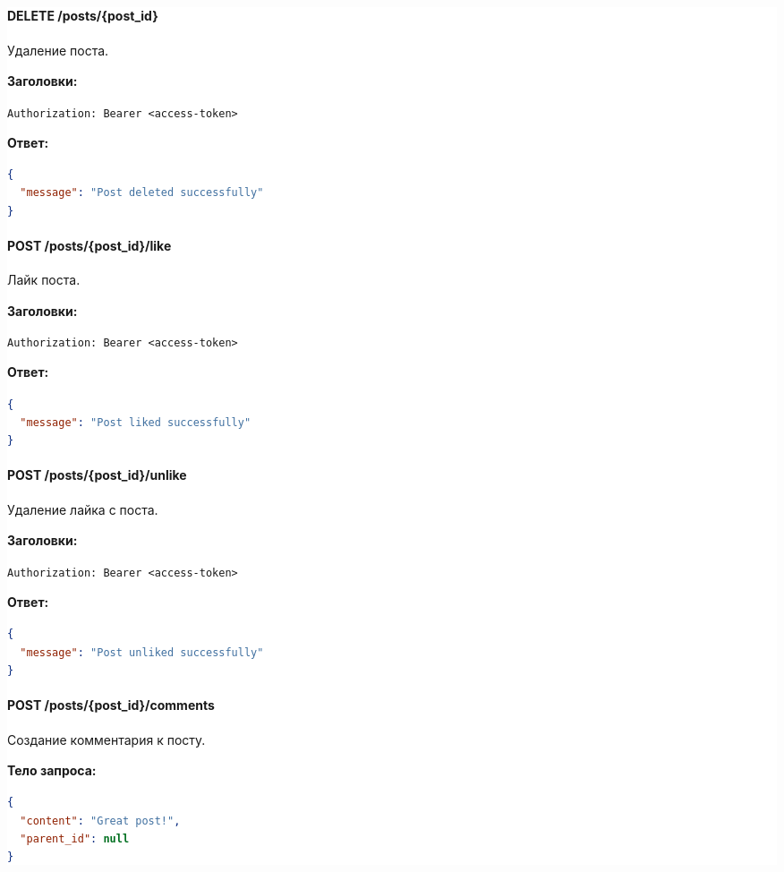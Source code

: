 #### DELETE /posts/{post_id}

Удаление поста.

**Заголовки:**
```
Authorization: Bearer <access-token>
```

**Ответ:**
```json
{
  "message": "Post deleted successfully"
}
```

#### POST /posts/{post_id}/like

Лайк поста.

**Заголовки:**
```
Authorization: Bearer <access-token>
```

**Ответ:**
```json
{
  "message": "Post liked successfully"
}
```

#### POST /posts/{post_id}/unlike

Удаление лайка с поста.

**Заголовки:**
```
Authorization: Bearer <access-token>
```

**Ответ:**
```json
{
  "message": "Post unliked successfully"
}
```

#### POST /posts/{post_id}/comments

Создание комментария к посту.

**Тело запроса:**
```json
{
  "content": "Great post!",
  "parent_id": null
}
```
